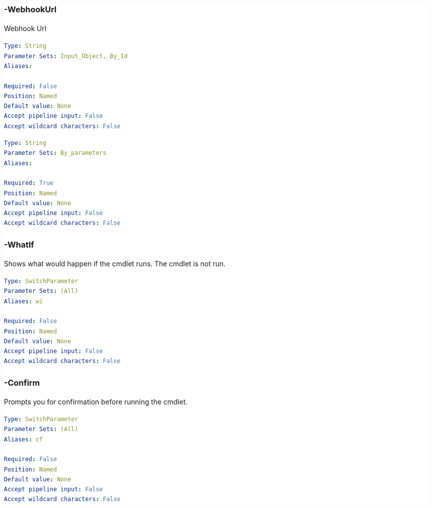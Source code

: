 ### -WebhookUrl
Webhook Url

```yaml
Type: String
Parameter Sets: Input_Object, By_Id
Aliases:

Required: False
Position: Named
Default value: None
Accept pipeline input: False
Accept wildcard characters: False
```

```yaml
Type: String
Parameter Sets: By_parameters
Aliases:

Required: True
Position: Named
Default value: None
Accept pipeline input: False
Accept wildcard characters: False
```

### -WhatIf
Shows what would happen if the cmdlet runs.
The cmdlet is not run.

```yaml
Type: SwitchParameter
Parameter Sets: (All)
Aliases: wi

Required: False
Position: Named
Default value: None
Accept pipeline input: False
Accept wildcard characters: False
```

### -Confirm
Prompts you for confirmation before running the cmdlet.

```yaml
Type: SwitchParameter
Parameter Sets: (All)
Aliases: cf

Required: False
Position: Named
Default value: None
Accept pipeline input: False
Accept wildcard characters: False
```

